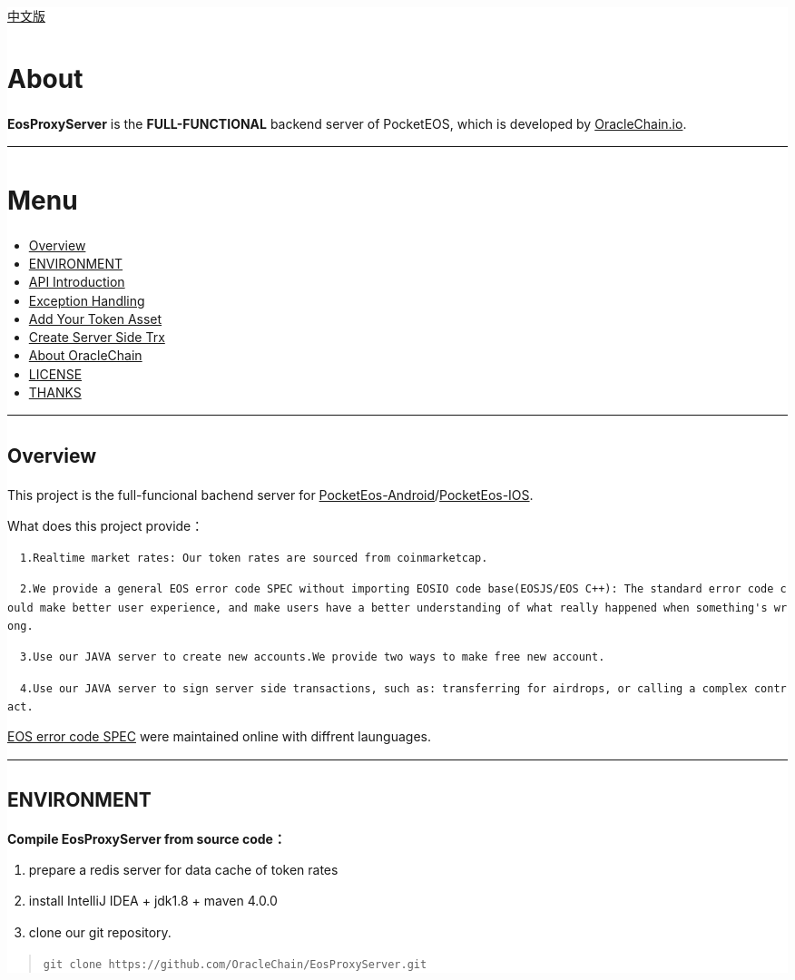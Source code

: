 [中文版](https://github.com/OracleChain/EosProxyServer/blob/master/README-cn.md)

# About

**EosProxyServer** is the **FULL-FUNCTIONAL** backend server of PocketEOS, which is developed by [OracleChain.io](https://oraclechain.io).

-------------------------------

# Menu
+ [Overview](#1)
+ [ENVIRONMENT](#2)
+ [API Introduction](#3)
+ [Exception Handling](#4)
+ [Add Your Token Asset](#5)
+ [Create Server Side Trx](#6)
+ [About OracleChain](#7)
+ [LICENSE](#8)
+ [THANKS](#9)

------------------------------

<h2 id="1">Overview</h2> 
   
This project is the full-funcional bachend server for [PocketEos-Android](https://github.com/OracleChain/PocketEOS-Android)/[PocketEos-IOS](https://github.com/OracleChain/PocketEOS-IOS). 

What does this project provide：

&emsp;`1.Realtime market rates: Our token rates are sourced from coinmarketcap. `

&emsp;`2.We provide a general EOS error code SPEC without importing EOSIO code base(EOSJS/EOS C++): The standard error code could make better user experience, and make users have a better understanding of what really happened when something's wrong.`

&emsp;`3.Use our JAVA server to create new accounts.We provide two ways to make free new account.`

&emsp;`4.Use our JAVA server to sign server side transactions, such as: transferring for airdrops, or calling a complex contract.`

[EOS error code SPEC](https://docs.google.com/spreadsheets/d/1uHeNDLnCVygqYK-V01CFANuxUwgRkNkrmeLm9MLqu9c/edit?ouid=109245592030971145375&usp=sheets_home&ths=true) were maintained online with diffrent launguages.

------------------------------
<h2 id="2">ENVIRONMENT</h2>

**Compile EosProxyServer from source code：**

1. prepare a redis server for data cache of token rates

2. install IntelliJ IDEA + jdk1.8 + maven 4.0.0

3. clone our git repository.
>`git clone https://github.com/OracleChain/EosProxyServer.git`
